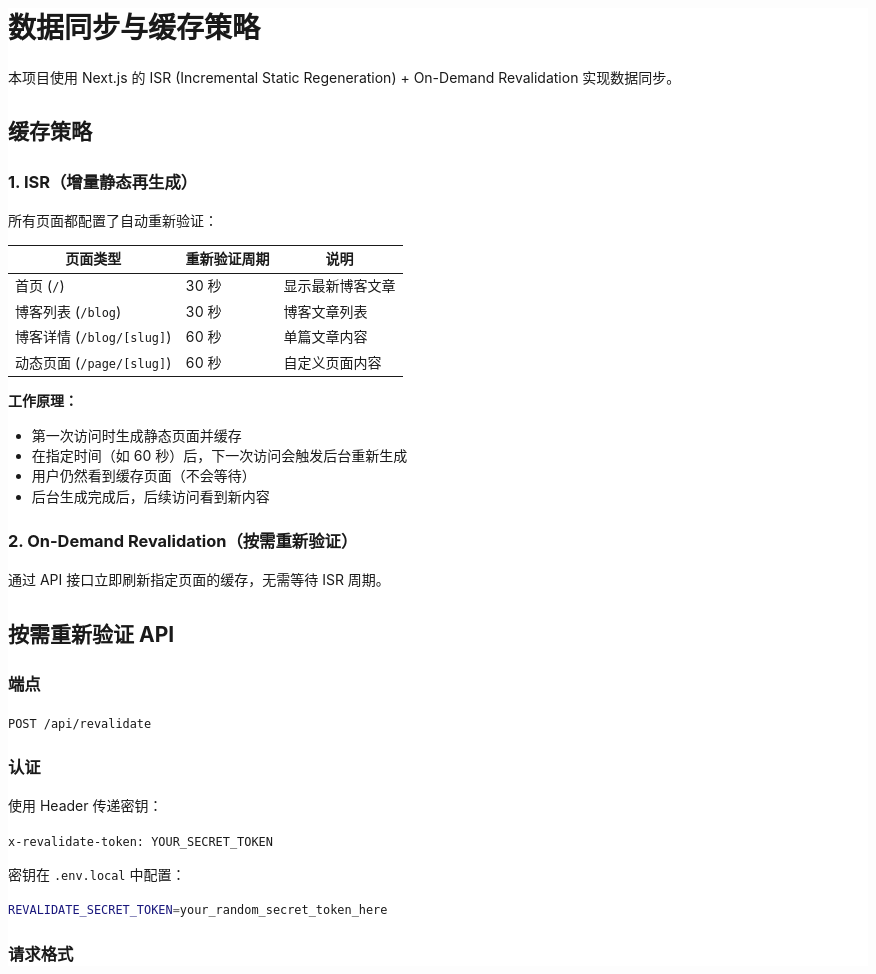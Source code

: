 # 数据同步与缓存策略

本项目使用 Next.js 的 ISR (Incremental Static Regeneration) + On-Demand Revalidation 实现数据同步。

## 缓存策略

### 1. ISR（增量静态再生成）

所有页面都配置了自动重新验证：

| 页面类型 | 重新验证周期 | 说明 |
|---------|------------|------|
| 首页 (`/`) | 30 秒 | 显示最新博客文章 |
| 博客列表 (`/blog`) | 30 秒 | 博客文章列表 |
| 博客详情 (`/blog/[slug]`) | 60 秒 | 单篇文章内容 |
| 动态页面 (`/page/[slug]`) | 60 秒 | 自定义页面内容 |

**工作原理：**
- 第一次访问时生成静态页面并缓存
- 在指定时间（如 60 秒）后，下一次访问会触发后台重新生成
- 用户仍然看到缓存页面（不会等待）
- 后台生成完成后，后续访问看到新内容

### 2. On-Demand Revalidation（按需重新验证）

通过 API 接口立即刷新指定页面的缓存，无需等待 ISR 周期。

## 按需重新验证 API

### 端点

```
POST /api/revalidate
```

### 认证

使用 Header 传递密钥：

```
x-revalidate-token: YOUR_SECRET_TOKEN
```

密钥在 `.env.local` 中配置：

```bash
REVALIDATE_SECRET_TOKEN=your_random_secret_token_here
```

### 请求格式
